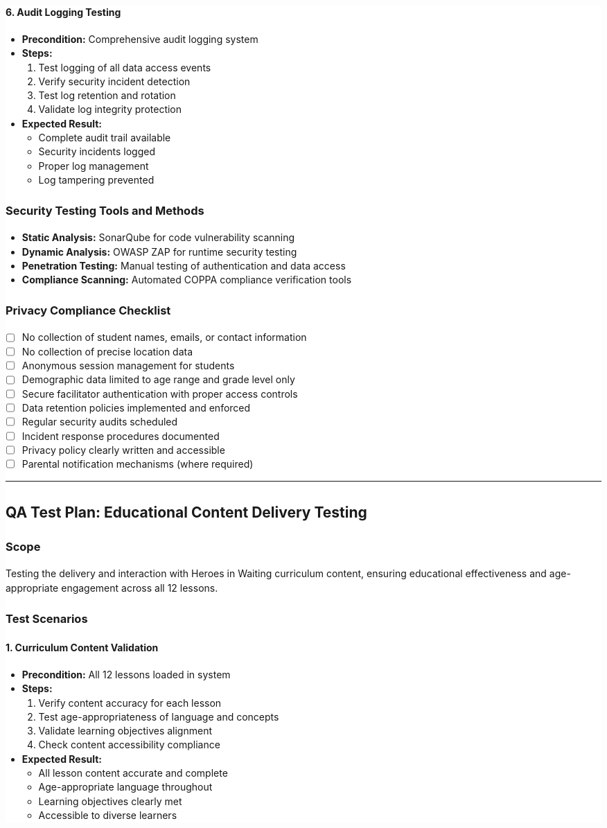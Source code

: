 #### 6. Audit Logging Testing
- **Precondition:** Comprehensive audit logging system
- **Steps:**
  1. Test logging of all data access events
  2. Verify security incident detection
  3. Test log retention and rotation
  4. Validate log integrity protection
- **Expected Result:**
  - Complete audit trail available
  - Security incidents logged
  - Proper log management
  - Log tampering prevented

### Security Testing Tools and Methods
- **Static Analysis:** SonarQube for code vulnerability scanning
- **Dynamic Analysis:** OWASP ZAP for runtime security testing
- **Penetration Testing:** Manual testing of authentication and data access
- **Compliance Scanning:** Automated COPPA compliance verification tools

### Privacy Compliance Checklist
- [ ] No collection of student names, emails, or contact information
- [ ] No collection of precise location data
- [ ] Anonymous session management for students
- [ ] Demographic data limited to age range and grade level only
- [ ] Secure facilitator authentication with proper access controls
- [ ] Data retention policies implemented and enforced
- [ ] Regular security audits scheduled
- [ ] Incident response procedures documented
- [ ] Privacy policy clearly written and accessible
- [ ] Parental notification mechanisms (where required)

---

## QA Test Plan: Educational Content Delivery Testing

### Scope
Testing the delivery and interaction with Heroes in Waiting curriculum content, ensuring educational effectiveness and age-appropriate engagement across all 12 lessons.

### Test Scenarios

#### 1. Curriculum Content Validation
- **Precondition:** All 12 lessons loaded in system
- **Steps:**
  1. Verify content accuracy for each lesson
  2. Test age-appropriateness of language and concepts
  3. Validate learning objectives alignment
  4. Check content accessibility compliance
- **Expected Result:**
  - All lesson content accurate and complete
  - Age-appropriate language throughout
  - Learning objectives clearly met
  - Accessible to diverse learners
